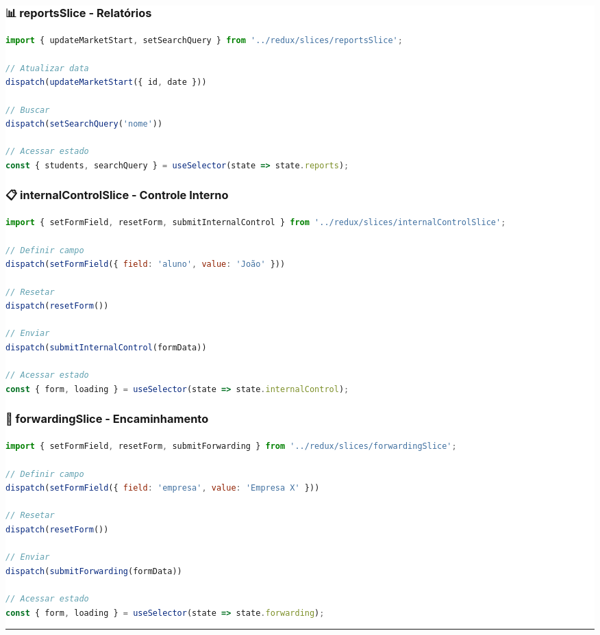 ```javascript
```

### 📊 reportsSlice - Relatórios
```javascript
import { updateMarketStart, setSearchQuery } from '../redux/slices/reportsSlice';

// Atualizar data
dispatch(updateMarketStart({ id, date }))

// Buscar
dispatch(setSearchQuery('nome'))

// Acessar estado
const { students, searchQuery } = useSelector(state => state.reports);
```

### 📋 internalControlSlice - Controle Interno
```javascript
import { setFormField, resetForm, submitInternalControl } from '../redux/slices/internalControlSlice';

// Definir campo
dispatch(setFormField({ field: 'aluno', value: 'João' }))

// Resetar
dispatch(resetForm())

// Enviar
dispatch(submitInternalControl(formData))

// Acessar estado
const { form, loading } = useSelector(state => state.internalControl);
```

### 🏢 forwardingSlice - Encaminhamento
```javascript
import { setFormField, resetForm, submitForwarding } from '../redux/slices/forwardingSlice';

// Definir campo
dispatch(setFormField({ field: 'empresa', value: 'Empresa X' }))

// Resetar
dispatch(resetForm())

// Enviar
dispatch(submitForwarding(formData))

// Acessar estado
const { form, loading } = useSelector(state => state.forwarding);
```

---